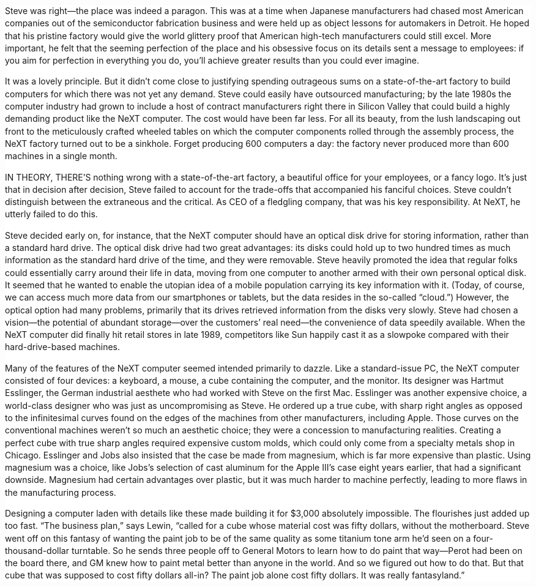 Steve was right—the place was indeed a paragon. This was at a time when Japanese manufacturers had chased most American companies out of the semiconductor fabrication business and were held up as object lessons for automakers in Detroit. He hoped that his pristine factory would give the world glittery proof that American high-tech manufacturers could still excel. More important, he felt that the seeming perfection of the place and his obsessive focus on its details sent a message to employees: if you aim for perfection in everything you do, you’ll achieve greater results than you could ever imagine.

It was a lovely principle. But it didn’t come close to justifying spending outrageous sums on a state-of-the-art factory to build computers for which there was not yet any demand. Steve could easily have outsourced manufacturing; by the late 1980s the computer industry had grown to include a host of contract manufacturers right there in Silicon Valley that could build a highly demanding product like the NeXT computer. The cost would have been far less. For all its beauty, from the lush landscaping out front to the meticulously crafted wheeled tables on which the computer components rolled through the assembly process, the NeXT factory turned out to be a sinkhole. Forget producing 600 computers a day: the factory never produced more than 600 machines in a single month.





IN THEORY, THERE’S nothing wrong with a state-of-the-art factory, a beautiful office for your employees, or a fancy logo. It’s just that in decision after decision, Steve failed to account for the trade-offs that accompanied his fanciful choices. Steve couldn’t distinguish between the extraneous and the critical. As CEO of a fledgling company, that was his key responsibility. At NeXT, he utterly failed to do this.

Steve decided early on, for instance, that the NeXT computer should have an optical disk drive for storing information, rather than a standard hard drive. The optical disk drive had two great advantages: its disks could hold up to two hundred times as much information as the standard hard drive of the time, and they were removable. Steve heavily promoted the idea that regular folks could essentially carry around their life in data, moving from one computer to another armed with their own personal optical disk. It seemed that he wanted to enable the utopian idea of a mobile population carrying its key information with it. (Today, of course, we can access much more data from our smartphones or tablets, but the data resides in the so-called “cloud.”) However, the optical option had many problems, primarily that its drives retrieved information from the disks very slowly. Steve had chosen a vision—the potential of abundant storage—over the customers’ real need—the convenience of data speedily available. When the NeXT computer did finally hit retail stores in late 1989, competitors like Sun happily cast it as a slowpoke compared with their hard-drive-based machines.

Many of the features of the NeXT computer seemed intended primarily to dazzle. Like a standard-issue PC, the NeXT computer consisted of four devices: a keyboard, a mouse, a cube containing the computer, and the monitor. Its designer was Hartmut Esslinger, the German industrial aesthete who had worked with Steve on the first Mac. Esslinger was another expensive choice, a world-class designer who was just as uncompromising as Steve. He ordered up a true cube, with sharp right angles as opposed to the infinitesimal curves found on the edges of the machines from other manufacturers, including Apple. Those curves on the conventional machines weren’t so much an aesthetic choice; they were a concession to manufacturing realities. Creating a perfect cube with true sharp angles required expensive custom molds, which could only come from a specialty metals shop in Chicago. Esslinger and Jobs also insisted that the case be made from magnesium, which is far more expensive than plastic. Using magnesium was a choice, like Jobs’s selection of cast aluminum for the Apple III’s case eight years earlier, that had a significant downside. Magnesium had certain advantages over plastic, but it was much harder to machine perfectly, leading to more flaws in the manufacturing process.

Designing a computer laden with details like these made building it for $3,000 absolutely impossible. The flourishes just added up too fast. “The business plan,” says Lewin, “called for a cube whose material cost was fifty dollars, without the motherboard. Steve went off on this fantasy of wanting the paint job to be of the same quality as some titanium tone arm he’d seen on a four-thousand-dollar turntable. So he sends three people off to General Motors to learn how to do paint that way—Perot had been on the board there, and GM knew how to paint metal better than anyone in the world. And so we figured out how to do that. But that cube that was supposed to cost fifty dollars all-in? The paint job alone cost fifty dollars. It was really fantasyland.”
